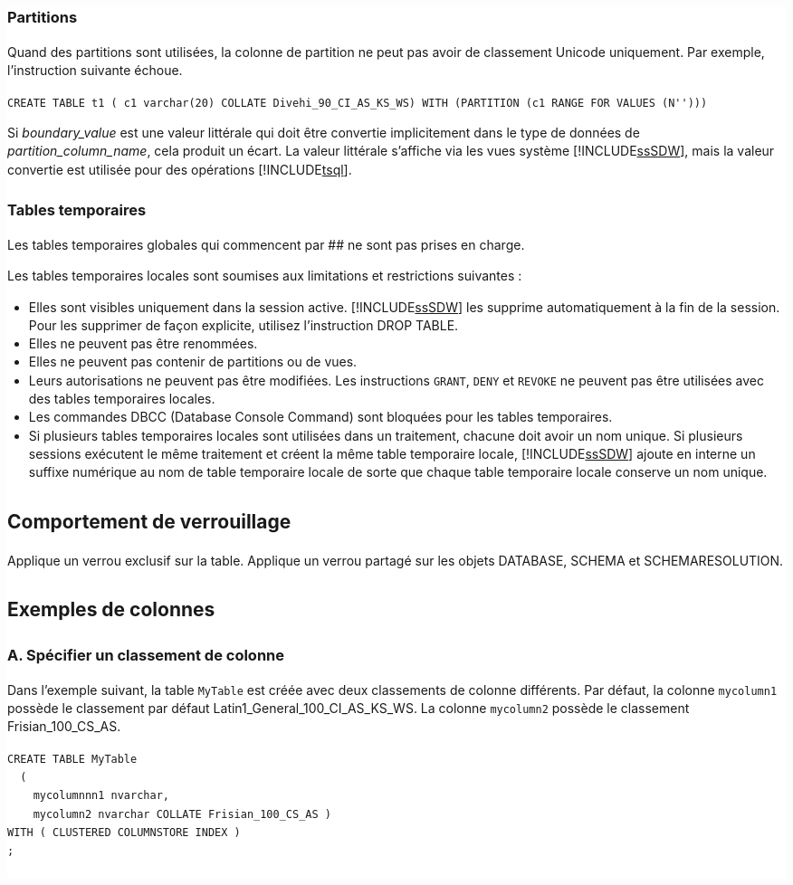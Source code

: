  ### <a name="partitions"></a>Partitions
 Quand des partitions sont utilisées, la colonne de partition ne peut pas avoir de classement Unicode uniquement. Par exemple, l’instruction suivante échoue.  
  
 `CREATE TABLE t1 ( c1 varchar(20) COLLATE Divehi_90_CI_AS_KS_WS) WITH (PARTITION (c1 RANGE FOR VALUES (N'')))`  
 
 Si *boundary_value* est une valeur littérale qui doit être convertie implicitement dans le type de données de *partition_column_name*, cela produit un écart. La valeur littérale s’affiche via les vues système [!INCLUDE[ssSDW](../../includes/sssdw-md.md)], mais la valeur convertie est utilisée pour des opérations [!INCLUDE[tsql](../../includes/tsql-md.md)]. 
 
  
 ### <a name="temporary-tables"></a>Tables temporaires
 Les tables temporaires globales qui commencent par ## ne sont pas prises en charge.  
  
 Les tables temporaires locales sont soumises aux limitations et restrictions suivantes :  
  
-   Elles sont visibles uniquement dans la session active. [!INCLUDE[ssSDW](../../includes/sssdw-md.md)] les supprime automatiquement à la fin de la session. Pour les supprimer de façon explicite, utilisez l’instruction DROP TABLE.   
-   Elles ne peuvent pas être renommées. 
-   Elles ne peuvent pas contenir de partitions ou de vues.  
-   Leurs autorisations ne peuvent pas être modifiées. Les instructions `GRANT`, `DENY` et `REVOKE` ne peuvent pas être utilisées avec des tables temporaires locales.   
-   Les commandes DBCC (Database Console Command) sont bloquées pour les tables temporaires.   
-   Si plusieurs tables temporaires locales sont utilisées dans un traitement, chacune doit avoir un nom unique. Si plusieurs sessions exécutent le même traitement et créent la même table temporaire locale, [!INCLUDE[ssSDW](../../includes/sssdw-md.md)] ajoute en interne un suffixe numérique au nom de table temporaire locale de sorte que chaque table temporaire locale conserve un nom unique.  
    
<a name="LockingBehavior"></a>   
## <a name="locking-behavior"></a>Comportement de verrouillage  
 Applique un verrou exclusif sur la table. Applique un verrou partagé sur les objets DATABASE, SCHEMA et SCHEMARESOLUTION.  
 

<a name="ExamplesColumn"></a>   
## <a name="examples-for-columns"></a>Exemples de colonnes

### <a name="ColumnCollation"></a> A. Spécifier un classement de colonne 
 Dans l’exemple suivant, la table `MyTable` est créée avec deux classements de colonne différents. Par défaut, la colonne `mycolumn1` possède le classement par défaut Latin1_General_100_CI_AS_KS_WS. La colonne `mycolumn2` possède le classement Frisian_100_CS_AS.  
  
```  
CREATE TABLE MyTable   
  (  
    mycolumnnn1 nvarchar,  
    mycolumn2 nvarchar COLLATE Frisian_100_CS_AS )  
WITH ( CLUSTERED COLUMNSTORE INDEX )  
;  
  
```  
  